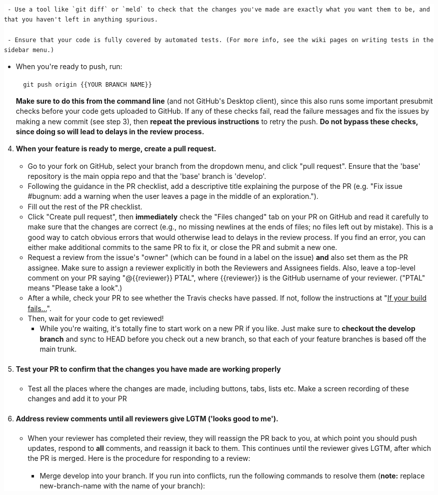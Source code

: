      - Use a tool like `git diff` or `meld` to check that the changes you've made are exactly what you want them to be, and that you haven't left in anything spurious.

     - Ensure that your code is fully covered by automated tests. (For more info, see the wiki pages on writing tests in the sidebar menu.)

   - When you're ready to push, run:

     ```
       git push origin {{YOUR BRANCH NAME}}
     ```

     **Make sure to do this from the command line** (and not GitHub's Desktop client), since this also runs some important presubmit checks before your code gets uploaded to GitHub. If any of these checks fail, read the failure messages and fix the issues by making a new commit (see step 3), then **repeat the previous instructions** to retry the push. **Do not bypass these checks, since doing so will lead to delays in the review process.**

4. **When your feature is ready to merge, create a pull request.**

   - Go to your fork on GitHub, select your branch from the dropdown menu, and click "pull request". Ensure that the 'base' repository is the main oppia repo and that the 'base' branch is 'develop'.
   - Following the guidance in the PR checklist, add a descriptive title explaining the purpose of the PR (e.g. "Fix issue #bugnum: add a warning when the user leaves a page in the middle of an exploration.").
   - Fill out the rest of the PR checklist.
   - Click "Create pull request", then **immediately** check the "Files changed" tab on your PR on GitHub and read it carefully to make sure that the changes are correct (e.g., no missing newlines at the ends of files; no files left out by mistake). This is a good way to catch obvious errors that would otherwise lead to delays in the review process. If you find an error, you can either make additional commits to the same PR to fix it, or close the PR and submit a new one.
   - Request a review from the issue's "owner" (which can be found in a label on the issue) **and** also set them as the PR assignee. Make sure to assign a reviewer explicitly in both the Reviewers and Assignees fields. Also, leave a top-level comment on your PR saying "@{{reviewer}} PTAL", where {{reviewer}} is the GitHub username of your reviewer. ("PTAL" means "Please take a look".)
   - After a while, check your PR to see whether the Travis checks have passed. If not, follow the instructions at "[If your build fails...](https://github.com/oppia/oppia/wiki/If-your-build-fails)".
   - Then, wait for your code to get reviewed!
     - While you're waiting, it's totally fine to start work on a new PR if you like. Just make sure to **checkout the develop branch** and sync to HEAD before you check out a new branch, so that each of your feature branches is based off the main trunk.

5. #### **Test your PR to confirm that the changes you have made are working properly**
   - Test all the places where the changes are made, including buttons, tabs, lists etc. Make a screen recording of these changes and add it to your PR

6. #### **Address review comments until all reviewers give LGTM ('looks good to me').**

   - When your reviewer has completed their review, they will reassign the PR back to you, at which point you should push updates, respond to **all** comments, and reassign it back to them. This continues until the reviewer gives LGTM, after which the PR is merged. Here is the procedure for responding to a review:

     - Merge develop into your branch. If you run into conflicts, run the following commands to resolve them (**note:** replace new-branch-name with the name of your branch):
